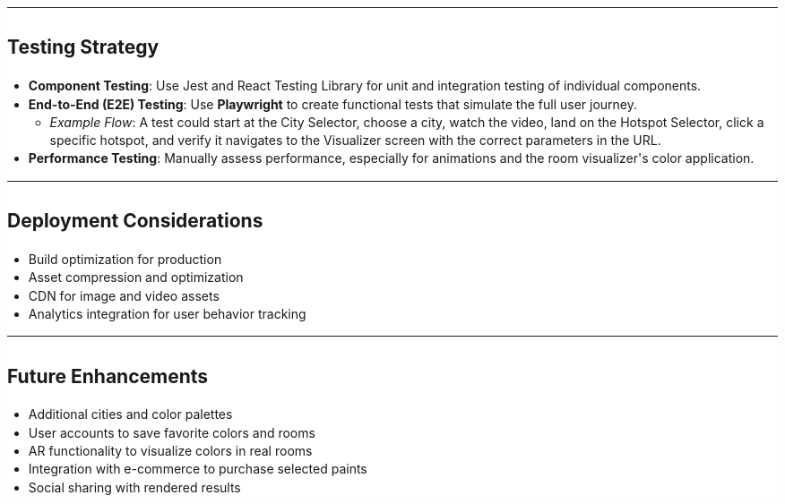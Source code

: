 -----

## Testing Strategy

  * **Component Testing**: Use Jest and React Testing Library for unit and integration testing of individual components.
  * **End-to-End (E2E) Testing**: Use **Playwright** to create functional tests that simulate the full user journey.
      * *Example Flow*: A test could start at the City Selector, choose a city, watch the video, land on the Hotspot Selector, click a specific hotspot, and verify it navigates to the Visualizer screen with the correct parameters in the URL.
  * **Performance Testing**: Manually assess performance, especially for animations and the room visualizer's color application.

-----

## Deployment Considerations

  * Build optimization for production
  * Asset compression and optimization
  * CDN for image and video assets
  * Analytics integration for user behavior tracking

-----

## Future Enhancements

  * Additional cities and color palettes
  * User accounts to save favorite colors and rooms
  * AR functionality to visualize colors in real rooms
  * Integration with e-commerce to purchase selected paints
  * Social sharing with rendered results